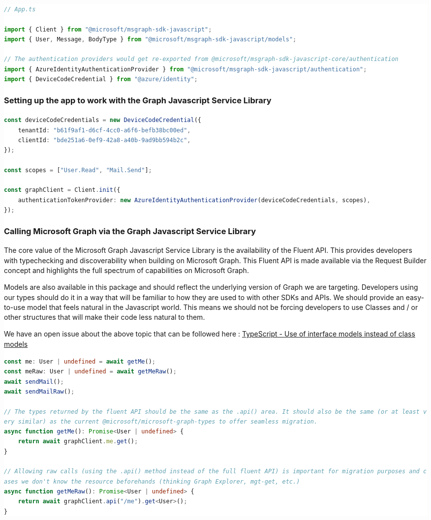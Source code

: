 ```typescript
// App.ts

import { Client } from "@microsoft/msgraph-sdk-javascript";
import { User, Message, BodyType } from "@microsoft/msgraph-sdk-javascript/models";

// The authentication providers would get re-exported from @microsoft/msgraph-sdk-javascript-core/authentication
import { AzureIdentityAuthenticationProvider } from "@microsoft/msgraph-sdk-javascript/authentication";
import { DeviceCodeCredential } from "@azure/identity";
```

### Setting up the app to work with the Graph Javascript Service Library

```typescript
const deviceCodeCredentials = new DeviceCodeCredential({
	tenantId: "b61f9af1-d6cf-4cc0-a6f6-befb38bc00ed",
	clientId: "bde251a6-0ef9-42a8-a40b-9ad9bb594b2c",
});

const scopes = ["User.Read", "Mail.Send"];

const graphClient = Client.init({
	authenticationTokenProvider: new AzureIdentityAuthenticationProvider(deviceCodeCredentials, scopes),
});
```

### Calling Microsoft Graph via the Graph Javascript Service Library

The core value of the Microsoft Graph Javascript Service Library is the availability of the Fluent API. This provides developers with typechecking and discoverability when building on Microsoft Graph. This Fluent API is made available via the Request Builder concept and highlights the full spectrum of capabilities on Microsoft Graph.

Models are also available in this package and should reflect the underlying version of Graph we are targeting. Developers using our types should do it in a way that will be familiar to how they are used to with other SDKs and APIs. We should provide an easy-to-use model that feels natural in the Javascript world. This means we should not be forcing developers to use Classes and / or other structures that will make their code less natural to them.

We have an open issue about the above topic that can be followed here : [TypeScript - Use of interface models instead of class models](https://github.com/microsoft/kiota/issues/1013)

```typescript
const me: User | undefined = await getMe();
const meRaw: User | undefined = await getMeRaw();
await sendMail();
await sendMailRaw();

// The types returned by the fluent API should be the same as the .api() area. It should also be the same (or at least very similar) as the current @microsoft/microsoft-graph-types to offer seamless migration.
async function getMe(): Promise<User | undefined> {
	return await graphClient.me.get();
}

// Allowing raw calls (using the .api() method instead of the full fluent API) is important for migration purposes and cases we don't know the resource beforehands (thinking Graph Explorer, mgt-get, etc.)
async function getMeRaw(): Promise<User | undefined> {
	return await graphClient.api("/me").get<User>();
}
```
